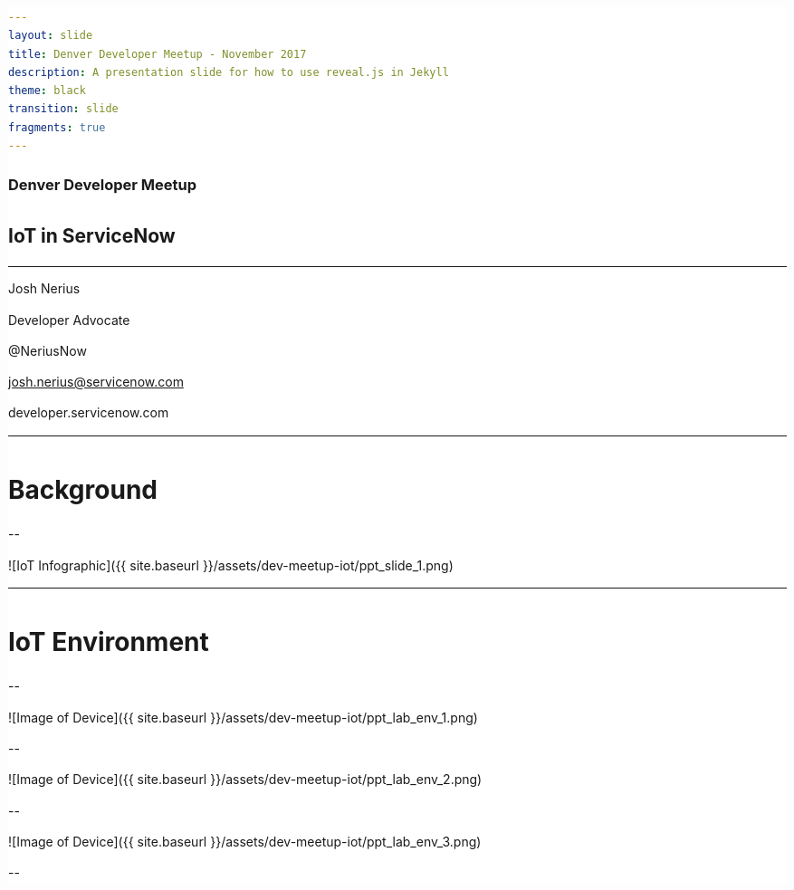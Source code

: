 ```yaml
---
layout: slide
title: Denver Developer Meetup - November 2017
description: A presentation slide for how to use reveal.js in Jekyll
theme: black
transition: slide
fragments: true
---
```


### Denver Developer Meetup

## IoT in ServiceNow

---

Josh Nerius

Developer Advocate

@NeriusNow

josh.nerius@servicenow.com

developer.servicenow.com

---

# Background

--

![IoT Infographic]({{ site.baseurl }}/assets/dev-meetup-iot/ppt_slide_1.png)

--- 

# IoT Environment

--

![Image of Device]({{ site.baseurl }}/assets/dev-meetup-iot/ppt_lab_env_1.png)

--

![Image of Device]({{ site.baseurl }}/assets/dev-meetup-iot/ppt_lab_env_2.png)

--

![Image of Device]({{ site.baseurl }}/assets/dev-meetup-iot/ppt_lab_env_3.png)

--
